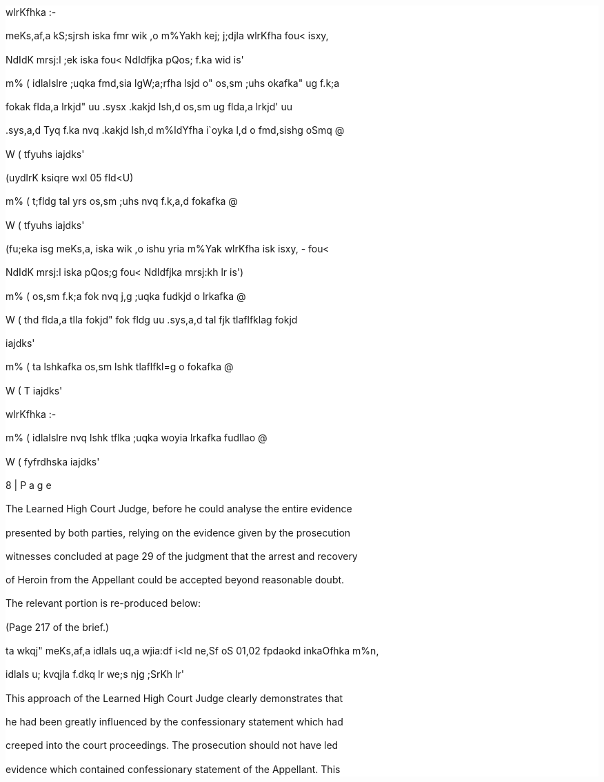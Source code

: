 wlrKfhka :-

meKs,af,a kS;sjrsh iska fmr wik ,o m%Yakh kej; j;djla wlrKfha fou< isxy,

NdIdK mrsj:l ;ek iska fou< NdIdfjka pQos; f.ka wid is'

m% ( idlaIslre ;uqka fmd,sia lgW;a;rfha lsjd o" os,sm ;uhs okafka" ug f.k;a

fokak flda,a lrkjd" uu .sysx .kakjd lsh,d os,sm ug flda,a lrkjd' uu

.sys,a,d Tyq f.ka nvq .kakjd lsh,d m%ldYfha i`oyka l,d o fmd,sishg oSmq @

W ( tfyuhs iajdks'

(uydlrK ksiqre wxl 05 fld<U)

m% ( t;fldg tal yrs os,sm ;uhs nvq f.k,a,d fokafka @

W ( tfyuhs iajdks'

(fu;eka isg meKs,a, iska wik ,o ishu yria m%Yak wlrKfha isk isxy, - fou<

NdIdK mrsj:l iska pQos;g fou< NdIdfjka mrsj:kh lr is')

m% ( os,sm f.k;a fok nvq j,g ;uqka fudkjd o lrkafka @

W ( thd flda,a tlla fokjd" fok fldg uu .sys,a,d tal fjk tlaflfklag fokjd

iajdks'

m% ( ta lshkafka os,sm lshk tlaflfkl=g o fokafka @

W ( T iajdks'

wlrKfhka :-

m% ( idlaIslre nvq lshk tflka ;uqka woyia lrkafka fudllao @

W ( fyfrdhska iajdks'

8 | P a g e

The Learned High Court Judge, before he could analyse the entire evidence

presented by both parties, relying on the evidence given by the prosecution

witnesses concluded at page 29 of the judgment that the arrest and recovery

of Heroin from the Appellant could be accepted beyond reasonable doubt.

The relevant portion is re-produced below:

(Page 217 of the brief.)

ta wkqj" meKs,af,a idlaIs uq,a wjia:df i<ld ne,Sf oS 01,02 fpdaokd inkaOfhka m%n,

idlaIs u; kvqjla f.dkq lr we;s njg ;SrKh lr'

This approach of the Learned High Court Judge clearly demonstrates that

he had been greatly influenced by the confessionary statement which had

creeped into the court proceedings. The prosecution should not have led

evidence which contained confessionary statement of the Appellant. This
